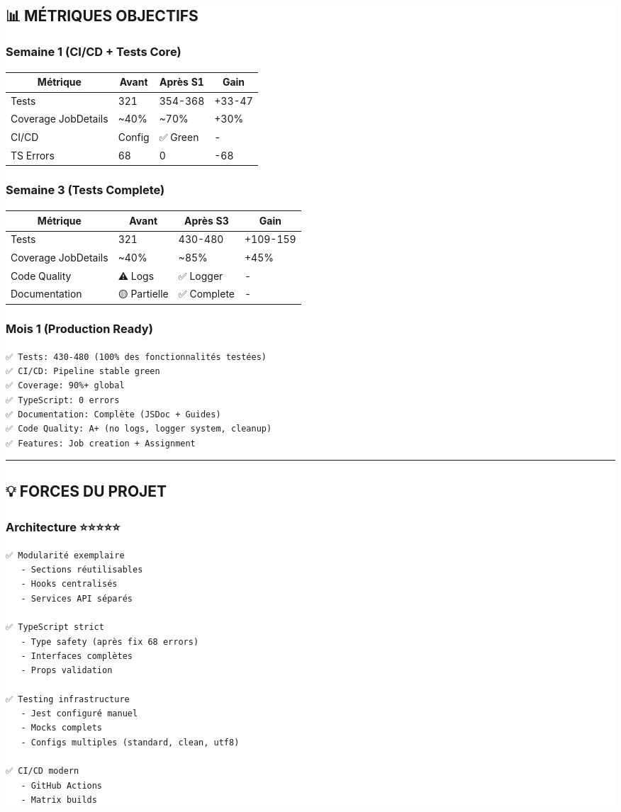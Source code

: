 
## 📊 MÉTRIQUES OBJECTIFS

### Semaine 1 (CI/CD + Tests Core)

| Métrique | Avant | Après S1 | Gain |
|----------|-------|----------|------|
| Tests | 321 | 354-368 | +33-47 |
| Coverage JobDetails | ~40% | ~70% | +30% |
| CI/CD | Config | ✅ Green | - |
| TS Errors | 68 | 0 | -68 |

### Semaine 3 (Tests Complete)

| Métrique | Avant | Après S3 | Gain |
|----------|-------|----------|------|
| Tests | 321 | 430-480 | +109-159 |
| Coverage JobDetails | ~40% | ~85% | +45% |
| Code Quality | ⚠️ Logs | ✅ Logger | - |
| Documentation | 🟡 Partielle | ✅ Complete | - |

### Mois 1 (Production Ready)

```
✅ Tests: 430-480 (100% des fonctionnalités testées)
✅ CI/CD: Pipeline stable green
✅ Coverage: 90%+ global
✅ TypeScript: 0 errors
✅ Documentation: Complète (JSDoc + Guides)
✅ Code Quality: A+ (no logs, logger system, cleanup)
✅ Features: Job creation + Assignment
```

---

## 💡 FORCES DU PROJET

### Architecture ⭐⭐⭐⭐⭐

```
✅ Modularité exemplaire
   - Sections réutilisables
   - Hooks centralisés
   - Services API séparés

✅ TypeScript strict
   - Type safety (après fix 68 errors)
   - Interfaces complètes
   - Props validation

✅ Testing infrastructure
   - Jest configuré manuel
   - Mocks complets
   - Configs multiples (standard, clean, utf8)

✅ CI/CD modern
   - GitHub Actions
   - Matrix builds
```